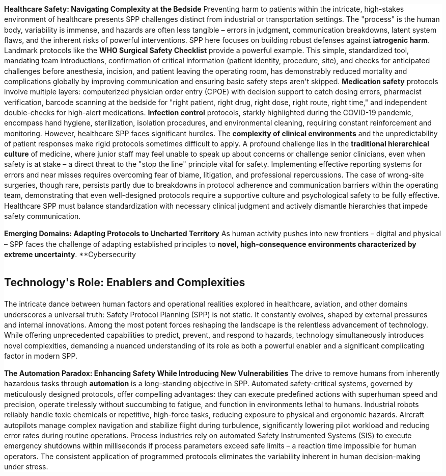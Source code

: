 **Healthcare Safety: Navigating Complexity at the Bedside**
Preventing harm to patients within the intricate, high-stakes environment of healthcare presents SPP challenges distinct from industrial or transportation settings. The "process" is the human body, variability is immense, and hazards are often less tangible – errors in judgment, communication breakdowns, latent system flaws, and the inherent risks of powerful interventions. SPP here focuses on building robust defenses against **iatrogenic harm**. Landmark protocols like the **WHO Surgical Safety Checklist** provide a powerful example. This simple, standardized tool, mandating team introductions, confirmation of critical information (patient identity, procedure, site), and checks for anticipated challenges before anesthesia, incision, and patient leaving the operating room, has demonstrably reduced mortality and complications globally by improving communication and ensuring basic safety steps aren't skipped. **Medication safety** protocols involve multiple layers: computerized physician order entry (CPOE) with decision support to catch dosing errors, pharmacist verification, barcode scanning at the bedside for "right patient, right drug, right dose, right route, right time," and independent double-checks for high-alert medications. **Infection control** protocols, starkly highlighted during the COVID-19 pandemic, encompass hand hygiene, sterilization, isolation procedures, and environmental cleaning, requiring constant reinforcement and monitoring. However, healthcare SPP faces significant hurdles. The **complexity of clinical environments** and the unpredictability of patient responses make rigid protocols sometimes difficult to apply. A profound challenge lies in the **traditional hierarchical culture** of medicine, where junior staff may feel unable to speak up about concerns or challenge senior clinicians, even when safety is at stake – a direct threat to the "stop the line" principle vital for safety. Implementing effective reporting systems for errors and near misses requires overcoming fear of blame, litigation, and professional repercussions. The case of wrong-site surgeries, though rare, persists partly due to breakdowns in protocol adherence and communication barriers within the operating team, demonstrating that even well-designed protocols require a supportive culture and psychological safety to be fully effective. Healthcare SPP must balance standardization with necessary clinical judgment and actively dismantle hierarchies that impede safety communication.

**Emerging Domains: Adapting Protocols to Uncharted Territory**
As human activity pushes into new frontiers – digital and physical – SPP faces the challenge of adapting established principles to **novel, high-consequence environments characterized by extreme uncertainty**. **Cybersecurity

## Technology's Role: Enablers and Complexities

The intricate dance between human factors and operational realities explored in healthcare, aviation, and other domains underscores a universal truth: Safety Protocol Planning (SPP) is not static. It constantly evolves, shaped by external pressures and internal innovations. Among the most potent forces reshaping the landscape is the relentless advancement of technology. While offering unprecedented capabilities to predict, prevent, and respond to hazards, technology simultaneously introduces novel complexities, demanding a nuanced understanding of its role as both a powerful enabler and a significant complicating factor in modern SPP.

**The Automation Paradox: Enhancing Safety While Introducing New Vulnerabilities**
The drive to remove humans from inherently hazardous tasks through **automation** is a long-standing objective in SPP. Automated safety-critical systems, governed by meticulously designed protocols, offer compelling advantages: they can execute predefined actions with superhuman speed and precision, operate tirelessly without succumbing to fatigue, and function in environments lethal to humans. Industrial robots reliably handle toxic chemicals or repetitive, high-force tasks, reducing exposure to physical and ergonomic hazards. Aircraft autopilots manage complex navigation and stabilize flight during turbulence, significantly lowering pilot workload and reducing error rates during routine operations. Process industries rely on automated Safety Instrumented Systems (SIS) to execute emergency shutdowns within milliseconds if process parameters exceed safe limits – a reaction time impossible for human operators. The consistent application of programmed protocols eliminates the variability inherent in human decision-making under stress.
